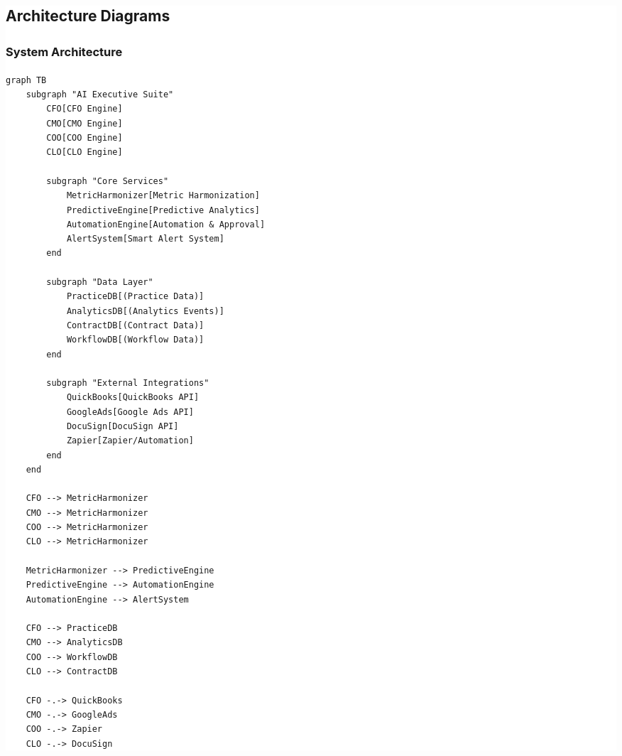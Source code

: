 ## Architecture Diagrams

### System Architecture
```mermaid
graph TB
    subgraph "AI Executive Suite"
        CFO[CFO Engine]
        CMO[CMO Engine] 
        COO[COO Engine]
        CLO[CLO Engine]
        
        subgraph "Core Services"
            MetricHarmonizer[Metric Harmonization]
            PredictiveEngine[Predictive Analytics]
            AutomationEngine[Automation & Approval]
            AlertSystem[Smart Alert System]
        end
        
        subgraph "Data Layer"
            PracticeDB[(Practice Data)]
            AnalyticsDB[(Analytics Events)]
            ContractDB[(Contract Data)]
            WorkflowDB[(Workflow Data)]
        end
        
        subgraph "External Integrations"
            QuickBooks[QuickBooks API]
            GoogleAds[Google Ads API]
            DocuSign[DocuSign API]
            Zapier[Zapier/Automation]
        end
    end
    
    CFO --> MetricHarmonizer
    CMO --> MetricHarmonizer
    COO --> MetricHarmonizer
    CLO --> MetricHarmonizer
    
    MetricHarmonizer --> PredictiveEngine
    PredictiveEngine --> AutomationEngine
    AutomationEngine --> AlertSystem
    
    CFO --> PracticeDB
    CMO --> AnalyticsDB
    COO --> WorkflowDB
    CLO --> ContractDB
    
    CFO -.-> QuickBooks
    CMO -.-> GoogleAds
    COO -.-> Zapier
    CLO -.-> DocuSign
```
